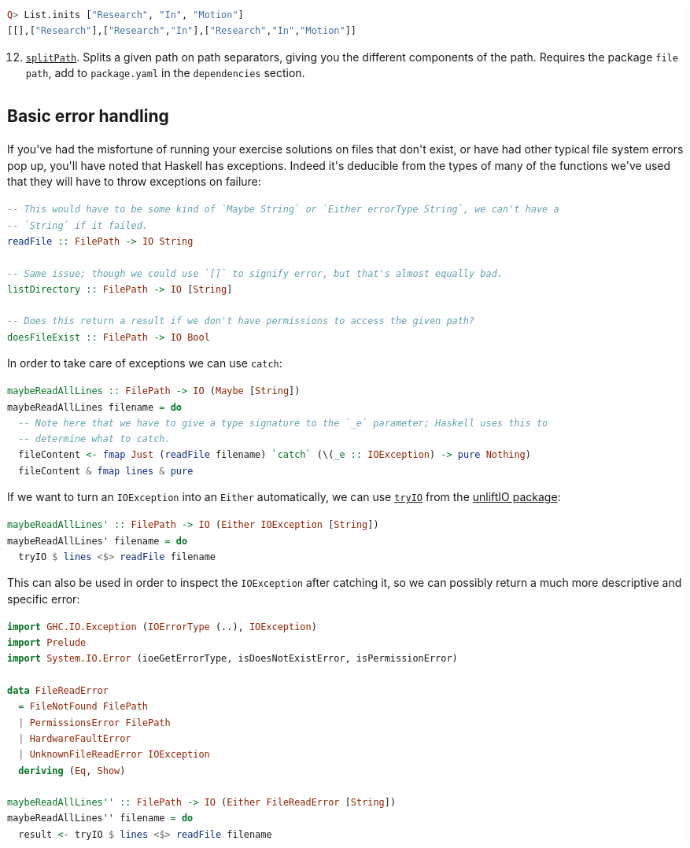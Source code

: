 ```haskell
Q> List.inits ["Research", "In", "Motion"]       
[[],["Research"],["Research","In"],["Research","In","Motion"]]
```

12. [`splitPath`](https://www.stackage.org/haddock/lts-17.12/filepath-1.4.2.1/System-FilePath-Posix.html#v:splitPath).
   Splits a given path on path separators, giving you the different components of the path.
   Requires the package `filepath`, add to `package.yaml` in the `dependencies` section.

## Basic error handling

If you've had the misfortune of running your exercise solutions on files that don't exist, or have
had other typical file system errors pop up, you'll have noted that Haskell has exceptions. Indeed
it's deducible from the types of many of the functions we've used that they will have to throw
exceptions on failure:

```haskell
-- This would have to be some kind of `Maybe String` or `Either errorType String`, we can't have a
-- `String` if it failed.
readFile :: FilePath -> IO String

-- Same issue; though we could use `[]` to signify error, but that's almost equally bad.
listDirectory :: FilePath -> IO [String]

-- Does this return a result if we don't have permissions to access the given path?
doesFileExist :: FilePath -> IO Bool
```

In order to take care of exceptions we can use `catch`:

```haskell
maybeReadAllLines :: FilePath -> IO (Maybe [String])
maybeReadAllLines filename = do
  -- Note here that we have to give a type signature to the `_e` parameter; Haskell uses this to
  -- determine what to catch.
  fileContent <- fmap Just (readFile filename) `catch` (\(_e :: IOException) -> pure Nothing)
  fileContent & fmap lines & pure
```

If we want to turn an `IOException` into an `Either` automatically, we can use
[`tryIO`](https://www.stackage.org/haddock/lts-18.10/unliftio-0.2.20/UnliftIO-Exception.html#v:tryIO)
from the [unliftIO package](https://www.stackage.org/lts-18.10/package/unliftio-0.2.20):

```haskell
maybeReadAllLines' :: FilePath -> IO (Either IOException [String])
maybeReadAllLines' filename = do
  tryIO $ lines <$> readFile filename
```

This can also be used in order to inspect the `IOException` after catching it, so we can possibly
return a much more descriptive and specific error:

```haskell
import GHC.IO.Exception (IOErrorType (..), IOException)
import Prelude
import System.IO.Error (ioeGetErrorType, isDoesNotExistError, isPermissionError)

data FileReadError
  = FileNotFound FilePath
  | PermissionsError FilePath
  | HardwareFaultError
  | UnknownFileReadError IOException
  deriving (Eq, Show)

maybeReadAllLines'' :: FilePath -> IO (Either FileReadError [String])
maybeReadAllLines'' filename = do
  result <- tryIO $ lines <$> readFile filename
```